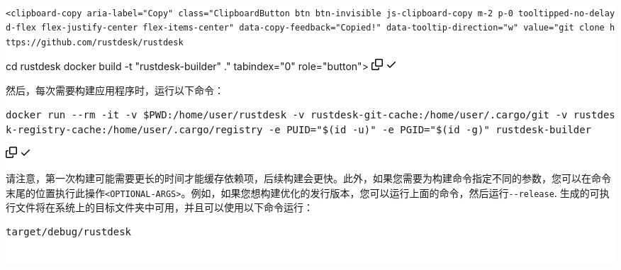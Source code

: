     <clipboard-copy aria-label="Copy" class="ClipboardButton btn btn-invisible js-clipboard-copy m-2 p-0 tooltipped-no-delay d-flex flex-justify-center flex-items-center" data-copy-feedback="Copied!" data-tooltip-direction="w" value="git clone https://github.com/rustdesk/rustdesk
cd rustdesk
docker build -t &quot;rustdesk-builder&quot; ." tabindex="0" role="button">
      <svg aria-hidden="true" height="16" viewBox="0 0 16 16" version="1.1" width="16" data-view-component="true" class="octicon octicon-copy js-clipboard-copy-icon">
    <path d="M0 6.75C0 5.784.784 5 1.75 5h1.5a.75.75 0 0 1 0 1.5h-1.5a.25.25 0 0 0-.25.25v7.5c0 .138.112.25.25.25h7.5a.25.25 0 0 0 .25-.25v-1.5a.75.75 0 0 1 1.5 0v1.5A1.75 1.75 0 0 1 9.25 16h-7.5A1.75 1.75 0 0 1 0 14.25Z"></path><path d="M5 1.75C5 .784 5.784 0 6.75 0h7.5C15.216 0 16 .784 16 1.75v7.5A1.75 1.75 0 0 1 14.25 11h-7.5A1.75 1.75 0 0 1 5 9.25Zm1.75-.25a.25.25 0 0 0-.25.25v7.5c0 .138.112.25.25.25h7.5a.25.25 0 0 0 .25-.25v-7.5a.25.25 0 0 0-.25-.25Z"></path>
</svg>
      <svg aria-hidden="true" height="16" viewBox="0 0 16 16" version="1.1" width="16" data-view-component="true" class="octicon octicon-check js-clipboard-check-icon color-fg-success d-none">
    <path d="M13.78 4.22a.75.75 0 0 1 0 1.06l-7.25 7.25a.75.75 0 0 1-1.06 0L2.22 9.28a.751.751 0 0 1 .018-1.042.751.751 0 0 1 1.042-.018L6 10.94l6.72-6.72a.75.75 0 0 1 1.06 0Z"></path>
</svg>
    </clipboard-copy>
  </div></div>
<p dir="auto"><font style="vertical-align: inherit;"><font style="vertical-align: inherit;">然后，每次需要构建应用程序时，运行以下命令：</font></font></p>
<div class="highlight highlight-source-shell notranslate position-relative overflow-auto" dir="auto"><pre>docker run --rm -it -v <span class="pl-smi">$PWD</span>:/home/user/rustdesk -v rustdesk-git-cache:/home/user/.cargo/git -v rustdesk-registry-cache:/home/user/.cargo/registry -e PUID=<span class="pl-s"><span class="pl-pds">"</span><span class="pl-s"><span class="pl-pds">$(</span>id -u<span class="pl-pds">)</span></span><span class="pl-pds">"</span></span> -e PGID=<span class="pl-s"><span class="pl-pds">"</span><span class="pl-s"><span class="pl-pds">$(</span>id -g<span class="pl-pds">)</span></span><span class="pl-pds">"</span></span> rustdesk-builder</pre><div class="zeroclipboard-container">
    <clipboard-copy aria-label="Copy" class="ClipboardButton btn btn-invisible js-clipboard-copy m-2 p-0 tooltipped-no-delay d-flex flex-justify-center flex-items-center" data-copy-feedback="Copied!" data-tooltip-direction="w" value="docker run --rm -it -v $PWD:/home/user/rustdesk -v rustdesk-git-cache:/home/user/.cargo/git -v rustdesk-registry-cache:/home/user/.cargo/registry -e PUID=&quot;$(id -u)&quot; -e PGID=&quot;$(id -g)&quot; rustdesk-builder" tabindex="0" role="button">
      <svg aria-hidden="true" height="16" viewBox="0 0 16 16" version="1.1" width="16" data-view-component="true" class="octicon octicon-copy js-clipboard-copy-icon">
    <path d="M0 6.75C0 5.784.784 5 1.75 5h1.5a.75.75 0 0 1 0 1.5h-1.5a.25.25 0 0 0-.25.25v7.5c0 .138.112.25.25.25h7.5a.25.25 0 0 0 .25-.25v-1.5a.75.75 0 0 1 1.5 0v1.5A1.75 1.75 0 0 1 9.25 16h-7.5A1.75 1.75 0 0 1 0 14.25Z"></path><path d="M5 1.75C5 .784 5.784 0 6.75 0h7.5C15.216 0 16 .784 16 1.75v7.5A1.75 1.75 0 0 1 14.25 11h-7.5A1.75 1.75 0 0 1 5 9.25Zm1.75-.25a.25.25 0 0 0-.25.25v7.5c0 .138.112.25.25.25h7.5a.25.25 0 0 0 .25-.25v-7.5a.25.25 0 0 0-.25-.25Z"></path>
</svg>
      <svg aria-hidden="true" height="16" viewBox="0 0 16 16" version="1.1" width="16" data-view-component="true" class="octicon octicon-check js-clipboard-check-icon color-fg-success d-none">
    <path d="M13.78 4.22a.75.75 0 0 1 0 1.06l-7.25 7.25a.75.75 0 0 1-1.06 0L2.22 9.28a.751.751 0 0 1 .018-1.042.751.751 0 0 1 1.042-.018L6 10.94l6.72-6.72a.75.75 0 0 1 1.06 0Z"></path>
</svg>
    </clipboard-copy>
  </div></div>
<p dir="auto"><font style="vertical-align: inherit;"><font style="vertical-align: inherit;">请注意，第一次构建可能需要更长的时间才能缓存依赖项，后续构建会更快。</font><font style="vertical-align: inherit;">此外，如果您需要为构建命令指定不同的参数，您可以在命令末尾的位置执行此操作</font></font><code>&lt;OPTIONAL-ARGS&gt;</code><font style="vertical-align: inherit;"><font style="vertical-align: inherit;">。</font><font style="vertical-align: inherit;">例如，如果您想构建优化的发行版本，您可以运行上面的命令，然后运行</font></font><code>--release</code><font style="vertical-align: inherit;"><font style="vertical-align: inherit;">&ZeroWidthSpace;&ZeroWidthSpace;. </font><font style="vertical-align: inherit;">生成的可执行文件将在系统上的目标文件夹中可用，并且可以使用以下命令运行：</font></font></p>
<div class="highlight highlight-source-shell notranslate position-relative overflow-auto" dir="auto"><pre>target/debug/rustdesk</pre><div class="zeroclipboard-container">
    <clipboard-copy aria-label="Copy" class="ClipboardButton btn btn-invisible js-clipboard-copy m-2 p-0 tooltipped-no-delay d-flex flex-justify-center flex-items-center" data-copy-feedback="Copied!" data-tooltip-direction="w" value="target/debug/rustdesk" tabindex="0" role="button">
      <svg aria-hidden="true" height="16" viewBox="0 0 16 16" version="1.1" width="16" data-view-component="true" class="octicon octicon-copy js-clipboard-copy-icon">